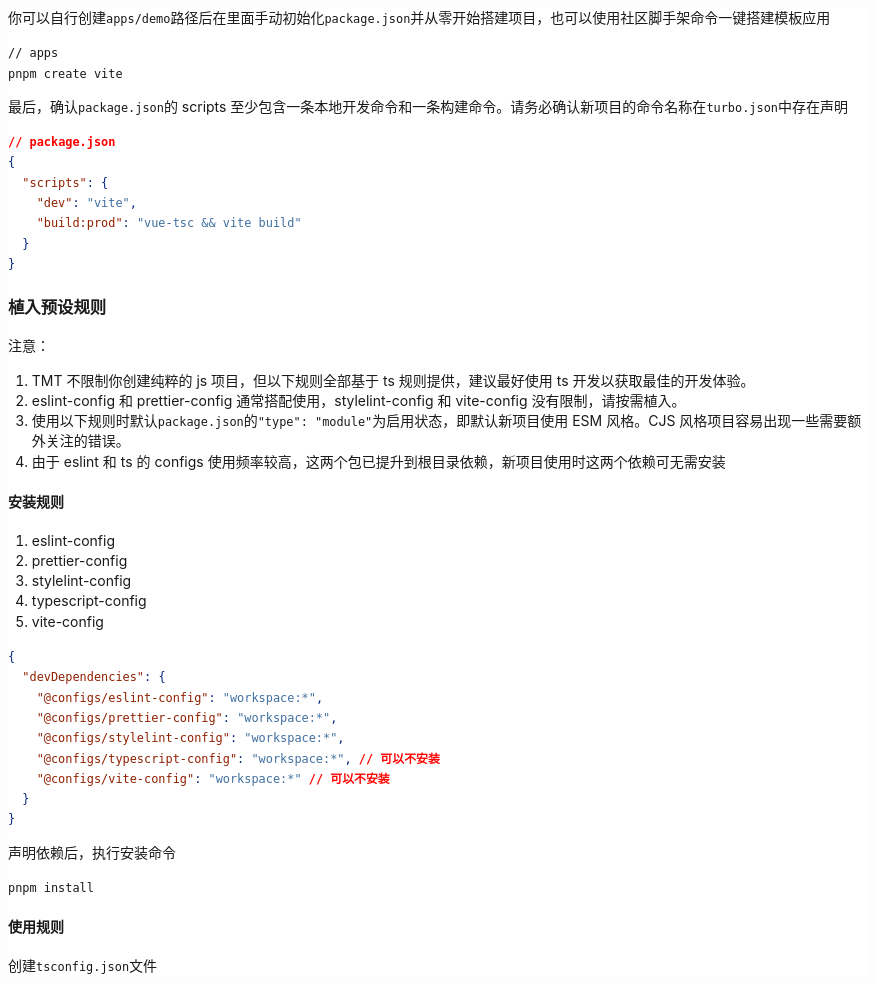 你可以自行创建`apps/demo`路径后在里面手动初始化`package.json`并从零开始搭建项目，也可以使用社区脚手架命令一键搭建模板应用

```shell
// apps
pnpm create vite
```

最后，确认`package.json`的 scripts 至少包含一条本地开发命令和一条构建命令。请务必确认新项目的命令名称在`turbo.json`中存在声明

```json
// package.json
{
  "scripts": {
    "dev": "vite",
    "build:prod": "vue-tsc && vite build"
  }
}
```

### 植入预设规则

注意：

1. TMT 不限制你创建纯粹的 js 项目，但以下规则全部基于 ts 规则提供，建议最好使用 ts 开发以获取最佳的开发体验。
2. eslint-config 和 prettier-config 通常搭配使用，stylelint-config 和 vite-config 没有限制，请按需植入。
3. 使用以下规则时默认`package.json`的`"type": "module"`为启用状态，即默认新项目使用 ESM 风格。CJS 风格项目容易出现一些需要额外关注的错误。
4. 由于 eslint 和 ts 的 configs 使用频率较高，这两个包已提升到根目录依赖，新项目使用时这两个依赖可无需安装

#### 安装规则

1. eslint-config
2. prettier-config
3. stylelint-config
4. typescript-config
5. vite-config

```json
{
  "devDependencies": {
    "@configs/eslint-config": "workspace:*",
    "@configs/prettier-config": "workspace:*",
    "@configs/stylelint-config": "workspace:*",
    "@configs/typescript-config": "workspace:*", // 可以不安装
    "@configs/vite-config": "workspace:*" // 可以不安装
  }
}
```

声明依赖后，执行安装命令

```shell
pnpm install
```

#### 使用规则

创建`tsconfig.json`文件

